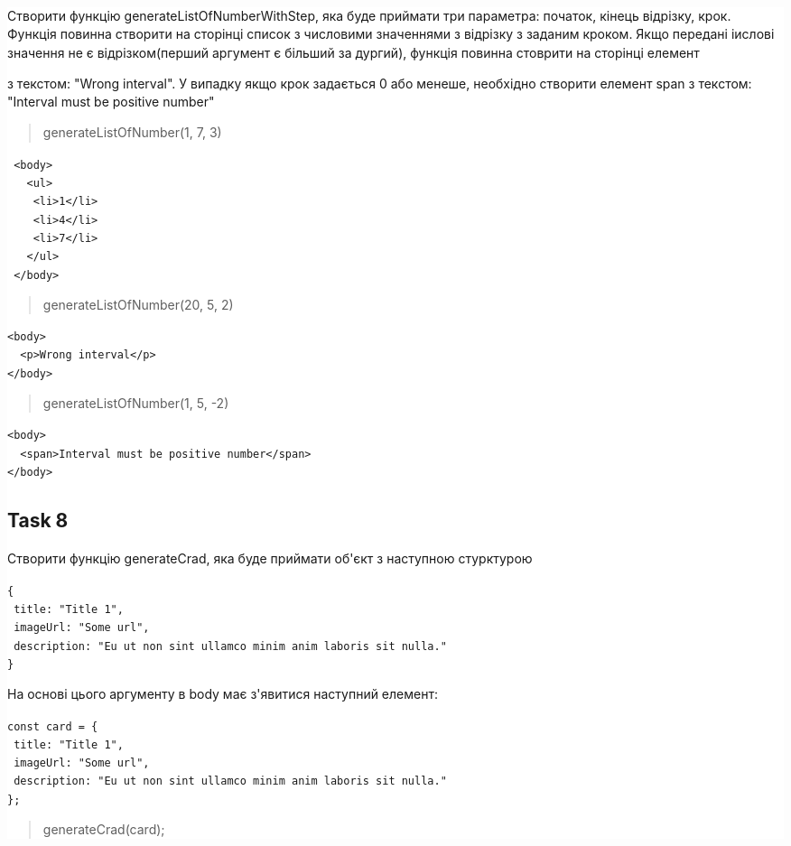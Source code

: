 Створити функцію generateListOfNumberWithStep, яка буде приймати три параметра: початок, кінець відрізку, крок. Функція повинна створити на сторінці список з числовими значеннями з відрізку з заданим кроком. Якщо передані іислові значення не є відрізком(перший аргумент є більший за дургий), функція повинна стоврити на сторінці елемент <p> з текстом: "Wrong interval". У випадку якщо крок задається 0 або менеше, необхідно створити елемент span з текстом: "Interval must be positive number"

> generateListOfNumber(1, 7, 3)

```
 <body>
   <ul>
    <li>1</li>
    <li>4</li>
    <li>7</li>
   </ul>
 </body>
```

> generateListOfNumber(20, 5, 2)

```
<body>
  <p>Wrong interval</p>
</body>
```

> generateListOfNumber(1, 5, -2)

```
<body>
  <span>Interval must be positive number</span>
</body>
```

## Task 8

Створити функцію generateCrad, яка буде приймати об'єкт з наступною стурктурою

```
{
 title: "Title 1",
 imageUrl: "Some url",
 description: "Eu ut non sint ullamco minim anim laboris sit nulla."
}
```

На основі цього аргументу в body має з'явитися наступний елемент:

```
const card = {
 title: "Title 1",
 imageUrl: "Some url",
 description: "Eu ut non sint ullamco minim anim laboris sit nulla."
};
```

> generateCrad(card);
